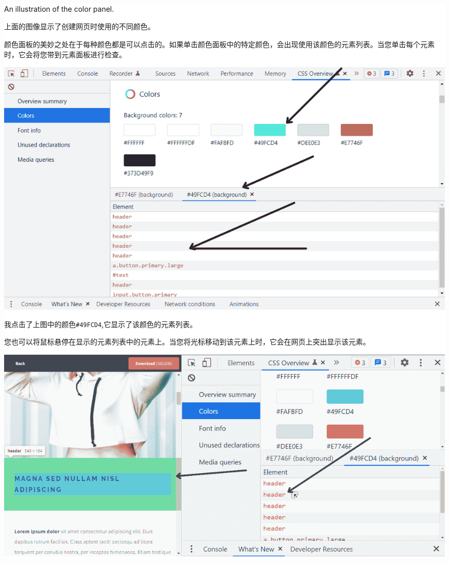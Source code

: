 An illustration of the color panel.

上面的图像显示了创建网页时使用的不同颜色。

颜色面板的美妙之处在于每种颜色都是可以点击的。如果单击颜色面板中的特定颜色，会出现使用该颜色的元素列表。当您单击每个元素时，它会将您带到元素面板进行检查。

![Untitled-design--6-](img/4b999dbb24a1b35aadf151188370a4e0.png)

我点击了上图中的颜色`#49FCD4`,它显示了该颜色的元素列表。

您也可以将鼠标悬停在显示的元素列表中的元素上。当您将光标移动到该元素上时，它会在网页上突出显示该元素。

![Untitled-design--7-](img/5e1cdeef84ad61991d53a3e40328d26f.png)
